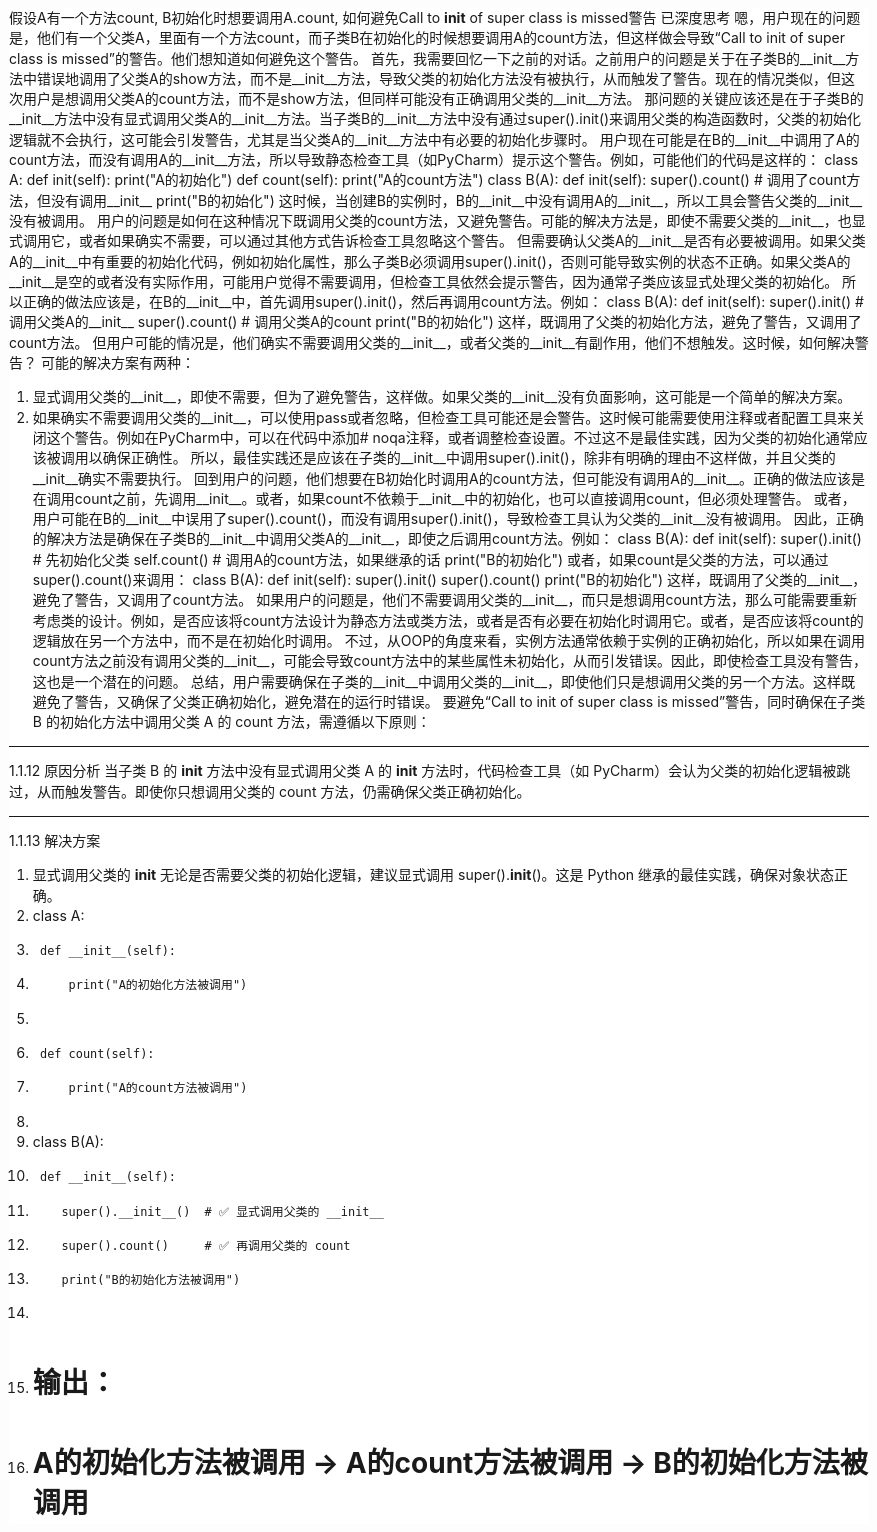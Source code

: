 假设A有一个方法count, B初始化时想要调用A.count, 如何避免Call to __init__ of super class is missed警告
已深度思考 
嗯，用户现在的问题是，他们有一个父类A，里面有一个方法count，而子类B在初始化的时候想要调用A的count方法，但这样做会导致“Call to init of super class is missed”的警告。他们想知道如何避免这个警告。
首先，我需要回忆一下之前的对话。之前用户的问题是关于在子类B的__init__方法中错误地调用了父类A的show方法，而不是__init__方法，导致父类的初始化方法没有被执行，从而触发了警告。现在的情况类似，但这次用户是想调用父类A的count方法，而不是show方法，但同样可能没有正确调用父类的__init__方法。
那问题的关键应该还是在于子类B的__init__方法中没有显式调用父类A的__init__方法。当子类B的__init__方法中没有通过super().init()来调用父类的构造函数时，父类的初始化逻辑就不会执行，这可能会引发警告，尤其是当父类A的__init__方法中有必要的初始化步骤时。
用户现在可能是在B的__init__中调用了A的count方法，而没有调用A的__init__方法，所以导致静态检查工具（如PyCharm）提示这个警告。例如，可能他们的代码是这样的：
class A: def init(self): print("A的初始化") def count(self): print("A的count方法")
class B(A): def init(self): super().count() # 调用了count方法，但没有调用__init__ print("B的初始化")
这时候，当创建B的实例时，B的__init__中没有调用A的__init__，所以工具会警告父类的__init__没有被调用。
用户的问题是如何在这种情况下既调用父类的count方法，又避免警告。可能的解决方法是，即使不需要父类的__init__，也显式调用它，或者如果确实不需要，可以通过其他方式告诉检查工具忽略这个警告。
但需要确认父类A的__init__是否有必要被调用。如果父类A的__init__中有重要的初始化代码，例如初始化属性，那么子类B必须调用super().init()，否则可能导致实例的状态不正确。如果父类A的__init__是空的或者没有实际作用，可能用户觉得不需要调用，但检查工具依然会提示警告，因为通常子类应该显式处理父类的初始化。
所以正确的做法应该是，在B的__init__中，首先调用super().init()，然后再调用count方法。例如：
class B(A): def init(self): super().init() # 调用父类A的__init__ super().count() # 调用父类A的count print("B的初始化")
这样，既调用了父类的初始化方法，避免了警告，又调用了count方法。
但用户可能的情况是，他们确实不需要调用父类的__init__，或者父类的__init__有副作用，他们不想触发。这时候，如何解决警告？
可能的解决方案有两种：
1.	显式调用父类的__init__，即使不需要，但为了避免警告，这样做。如果父类的__init__没有负面影响，这可能是一个简单的解决方案。
2.	如果确实不需要调用父类的__init__，可以使用pass或者忽略，但检查工具可能还是会警告。这时候可能需要使用注释或者配置工具来关闭这个警告。例如在PyCharm中，可以在代码中添加# noqa注释，或者调整检查设置。不过这不是最佳实践，因为父类的初始化通常应该被调用以确保正确性。
所以，最佳实践还是应该在子类的__init__中调用super().init()，除非有明确的理由不这样做，并且父类的__init__确实不需要执行。
回到用户的问题，他们想要在B初始化时调用A的count方法，但可能没有调用A的__init__。正确的做法应该是在调用count之前，先调用__init__。或者，如果count不依赖于__init__中的初始化，也可以直接调用count，但必须处理警告。
或者，用户可能在B的__init__中误用了super().count()，而没有调用super().init()，导致检查工具认为父类的__init__没有被调用。
因此，正确的解决方法是确保在子类B的__init__中调用父类A的__init__，即使之后调用count方法。例如：
class B(A): def init(self): super().init() # 先初始化父类 self.count() # 调用A的count方法，如果继承的话 print("B的初始化")
或者，如果count是父类的方法，可以通过super().count()来调用：
class B(A): def init(self): super().init() super().count() print("B的初始化")
这样，既调用了父类的__init__，避免了警告，又调用了count方法。
如果用户的问题是，他们不需要调用父类的__init__，而只是想调用count方法，那么可能需要重新考虑类的设计。例如，是否应该将count方法设计为静态方法或类方法，或者是否有必要在初始化时调用它。或者，是否应该将count的逻辑放在另一个方法中，而不是在初始化时调用。
不过，从OOP的角度来看，实例方法通常依赖于实例的正确初始化，所以如果在调用count方法之前没有调用父类的__init__，可能会导致count方法中的某些属性未初始化，从而引发错误。因此，即使检查工具没有警告，这也是一个潜在的问题。
总结，用户需要确保在子类的__init__中调用父类的__init__，即使他们只是想调用父类的另一个方法。这样既避免了警告，又确保了父类正确初始化，避免潜在的运行时错误。
要避免“Call to init of super class is missed”警告，同时确保在子类 B 的初始化方法中调用父类 A 的 count 方法，需遵循以下原则：
________________________________________
1.1.12	原因分析
当子类 B 的 __init__ 方法中没有显式调用父类 A 的 __init__ 方法时，代码检查工具（如 PyCharm）会认为父类的初始化逻辑被跳过，从而触发警告。即使你只想调用父类的 count 方法，仍需确保父类正确初始化。
________________________________________
1.1.13	解决方案
1. 显式调用父类的 __init__
无论是否需要父类的初始化逻辑，建议显式调用 super().__init__()。这是 Python 继承的最佳实践，确保对象状态正确。
1.	class A:
2.	    def __init__(self):
3.	        print("A的初始化方法被调用")
4.	    
5.	    def count(self):
6.	        print("A的count方法被调用")
7.	
8.	class B(A):
9.	    def __init__(self):
10.	        super().__init__()  # ✅ 显式调用父类的 __init__
11.	        super().count()     # ✅ 再调用父类的 count
12.	        print("B的初始化方法被调用")
13.	
14.	# 输出：
15.	# A的初始化方法被调用 → A的count方法被调用 → B的初始化方法被调用